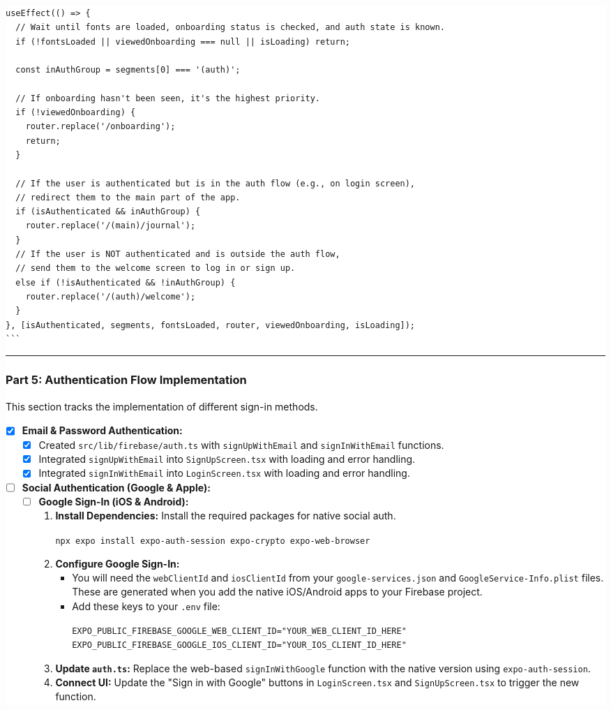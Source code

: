     useEffect(() => {
      // Wait until fonts are loaded, onboarding status is checked, and auth state is known.
      if (!fontsLoaded || viewedOnboarding === null || isLoading) return;

      const inAuthGroup = segments[0] === '(auth)';

      // If onboarding hasn't been seen, it's the highest priority.
      if (!viewedOnboarding) {
        router.replace('/onboarding');
        return;
      }

      // If the user is authenticated but is in the auth flow (e.g., on login screen),
      // redirect them to the main part of the app.
      if (isAuthenticated && inAuthGroup) {
        router.replace('/(main)/journal');
      } 
      // If the user is NOT authenticated and is outside the auth flow,
      // send them to the welcome screen to log in or sign up.
      else if (!isAuthenticated && !inAuthGroup) {
        router.replace('/(auth)/welcome');
      }
    }, [isAuthenticated, segments, fontsLoaded, router, viewedOnboarding, isLoading]);
    ```

---

### **Part 5: Authentication Flow Implementation**

This section tracks the implementation of different sign-in methods.

- [x] **Email & Password Authentication:**
    - [x] Created `src/lib/firebase/auth.ts` with `signUpWithEmail` and `signInWithEmail` functions.
    - [x] Integrated `signUpWithEmail` into `SignUpScreen.tsx` with loading and error handling.
    - [x] Integrated `signInWithEmail` into `LoginScreen.tsx` with loading and error handling.

- [ ] **Social Authentication (Google & Apple):**
    - [ ] **Google Sign-In (iOS & Android):**
        1.  **Install Dependencies:** Install the required packages for native social auth.
            ```bash
            npx expo install expo-auth-session expo-crypto expo-web-browser
            ```
        2.  **Configure Google Sign-In:**
            *   You will need the `webClientId` and `iosClientId` from your `google-services.json` and `GoogleService-Info.plist` files. These are generated when you add the native iOS/Android apps to your Firebase project.
            *   Add these keys to your `.env` file:
                ```env
                EXPO_PUBLIC_FIREBASE_GOOGLE_WEB_CLIENT_ID="YOUR_WEB_CLIENT_ID_HERE"
                EXPO_PUBLIC_FIREBASE_GOOGLE_IOS_CLIENT_ID="YOUR_IOS_CLIENT_ID_HERE"
                ```
        3.  **Update `auth.ts`:** Replace the web-based `signInWithGoogle` function with the native version using `expo-auth-session`.
        4.  **Connect UI:** Update the "Sign in with Google" buttons in `LoginScreen.tsx` and `SignUpScreen.tsx` to trigger the new function.
